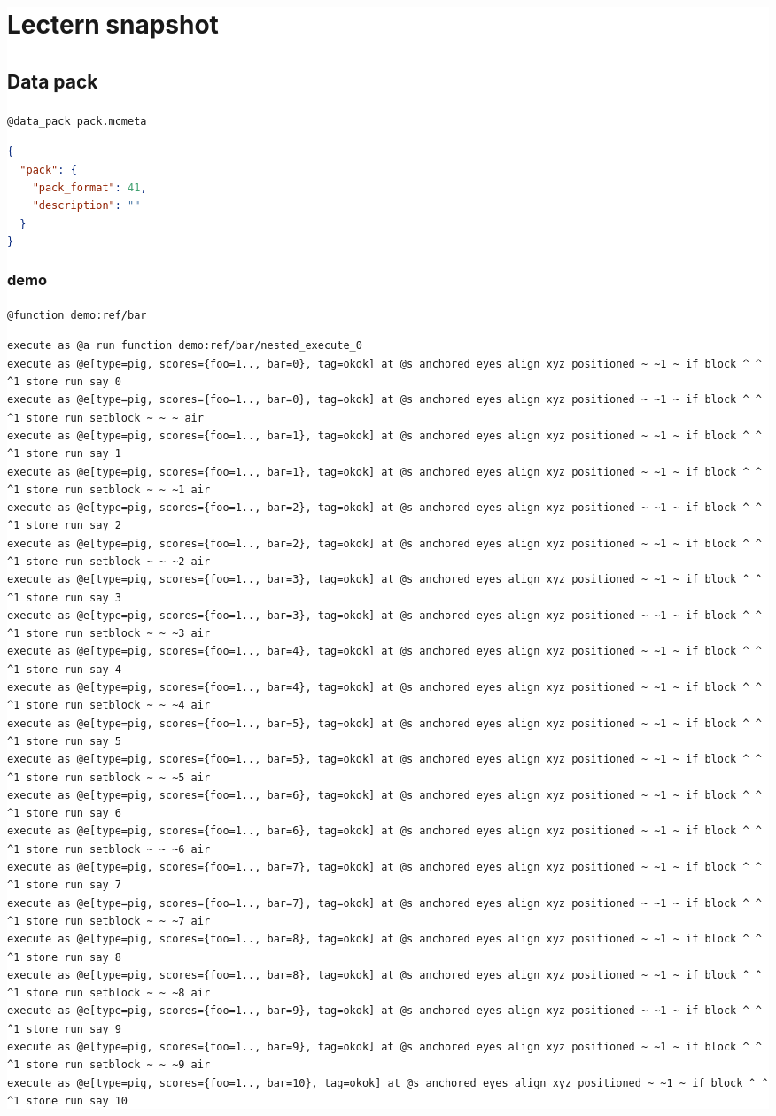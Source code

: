 # Lectern snapshot

## Data pack

`@data_pack pack.mcmeta`

```json
{
  "pack": {
    "pack_format": 41,
    "description": ""
  }
}
```

### demo

`@function demo:ref/bar`

```mcfunction
execute as @a run function demo:ref/bar/nested_execute_0
execute as @e[type=pig, scores={foo=1.., bar=0}, tag=okok] at @s anchored eyes align xyz positioned ~ ~1 ~ if block ^ ^ ^1 stone run say 0
execute as @e[type=pig, scores={foo=1.., bar=0}, tag=okok] at @s anchored eyes align xyz positioned ~ ~1 ~ if block ^ ^ ^1 stone run setblock ~ ~ ~ air
execute as @e[type=pig, scores={foo=1.., bar=1}, tag=okok] at @s anchored eyes align xyz positioned ~ ~1 ~ if block ^ ^ ^1 stone run say 1
execute as @e[type=pig, scores={foo=1.., bar=1}, tag=okok] at @s anchored eyes align xyz positioned ~ ~1 ~ if block ^ ^ ^1 stone run setblock ~ ~ ~1 air
execute as @e[type=pig, scores={foo=1.., bar=2}, tag=okok] at @s anchored eyes align xyz positioned ~ ~1 ~ if block ^ ^ ^1 stone run say 2
execute as @e[type=pig, scores={foo=1.., bar=2}, tag=okok] at @s anchored eyes align xyz positioned ~ ~1 ~ if block ^ ^ ^1 stone run setblock ~ ~ ~2 air
execute as @e[type=pig, scores={foo=1.., bar=3}, tag=okok] at @s anchored eyes align xyz positioned ~ ~1 ~ if block ^ ^ ^1 stone run say 3
execute as @e[type=pig, scores={foo=1.., bar=3}, tag=okok] at @s anchored eyes align xyz positioned ~ ~1 ~ if block ^ ^ ^1 stone run setblock ~ ~ ~3 air
execute as @e[type=pig, scores={foo=1.., bar=4}, tag=okok] at @s anchored eyes align xyz positioned ~ ~1 ~ if block ^ ^ ^1 stone run say 4
execute as @e[type=pig, scores={foo=1.., bar=4}, tag=okok] at @s anchored eyes align xyz positioned ~ ~1 ~ if block ^ ^ ^1 stone run setblock ~ ~ ~4 air
execute as @e[type=pig, scores={foo=1.., bar=5}, tag=okok] at @s anchored eyes align xyz positioned ~ ~1 ~ if block ^ ^ ^1 stone run say 5
execute as @e[type=pig, scores={foo=1.., bar=5}, tag=okok] at @s anchored eyes align xyz positioned ~ ~1 ~ if block ^ ^ ^1 stone run setblock ~ ~ ~5 air
execute as @e[type=pig, scores={foo=1.., bar=6}, tag=okok] at @s anchored eyes align xyz positioned ~ ~1 ~ if block ^ ^ ^1 stone run say 6
execute as @e[type=pig, scores={foo=1.., bar=6}, tag=okok] at @s anchored eyes align xyz positioned ~ ~1 ~ if block ^ ^ ^1 stone run setblock ~ ~ ~6 air
execute as @e[type=pig, scores={foo=1.., bar=7}, tag=okok] at @s anchored eyes align xyz positioned ~ ~1 ~ if block ^ ^ ^1 stone run say 7
execute as @e[type=pig, scores={foo=1.., bar=7}, tag=okok] at @s anchored eyes align xyz positioned ~ ~1 ~ if block ^ ^ ^1 stone run setblock ~ ~ ~7 air
execute as @e[type=pig, scores={foo=1.., bar=8}, tag=okok] at @s anchored eyes align xyz positioned ~ ~1 ~ if block ^ ^ ^1 stone run say 8
execute as @e[type=pig, scores={foo=1.., bar=8}, tag=okok] at @s anchored eyes align xyz positioned ~ ~1 ~ if block ^ ^ ^1 stone run setblock ~ ~ ~8 air
execute as @e[type=pig, scores={foo=1.., bar=9}, tag=okok] at @s anchored eyes align xyz positioned ~ ~1 ~ if block ^ ^ ^1 stone run say 9
execute as @e[type=pig, scores={foo=1.., bar=9}, tag=okok] at @s anchored eyes align xyz positioned ~ ~1 ~ if block ^ ^ ^1 stone run setblock ~ ~ ~9 air
execute as @e[type=pig, scores={foo=1.., bar=10}, tag=okok] at @s anchored eyes align xyz positioned ~ ~1 ~ if block ^ ^ ^1 stone run say 10
```